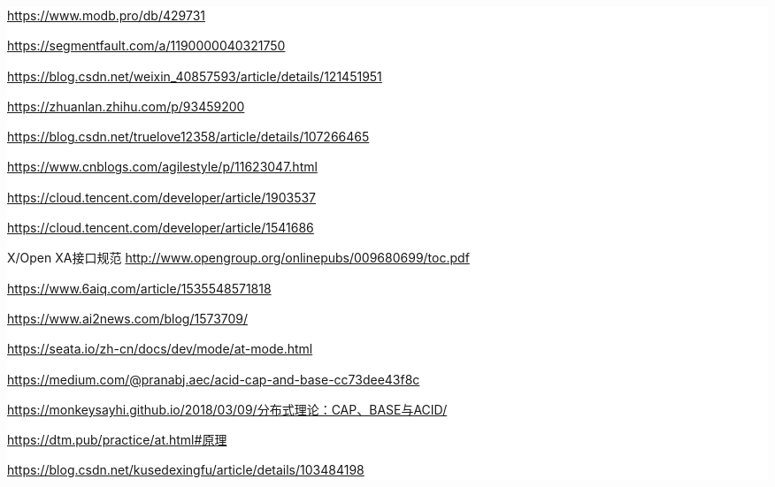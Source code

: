 https://www.modb.pro/db/429731

https://segmentfault.com/a/1190000040321750

https://blog.csdn.net/weixin_40857593/article/details/121451951

https://zhuanlan.zhihu.com/p/93459200

https://blog.csdn.net/truelove12358/article/details/107266465

https://www.cnblogs.com/agilestyle/p/11623047.html

https://cloud.tencent.com/developer/article/1903537

https://cloud.tencent.com/developer/article/1541686

X/Open XA接口规范 http://www.opengroup.org/onlinepubs/009680699/toc.pdf

https://www.6aiq.com/article/1535548571818

https://www.ai2news.com/blog/1573709/

https://seata.io/zh-cn/docs/dev/mode/at-mode.html

https://medium.com/@pranabj.aec/acid-cap-and-base-cc73dee43f8c

https://monkeysayhi.github.io/2018/03/09/分布式理论：CAP、BASE与ACID/

https://dtm.pub/practice/at.html#原理

https://blog.csdn.net/kusedexingfu/article/details/103484198
